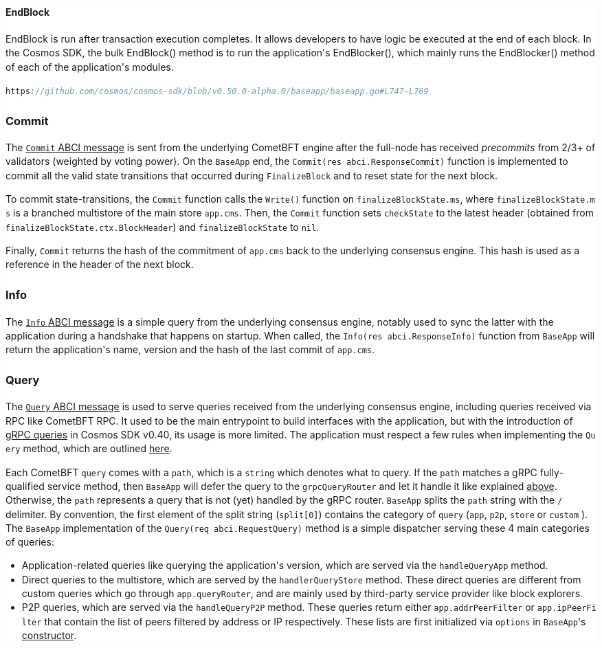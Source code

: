 #### EndBlock 

EndBlock is run after transaction execution completes. It allows developers to have logic be executed at the end of each block. In the Cosmos SDK, the bulk EndBlock() method is to run the application's EndBlocker(), which mainly runs the EndBlocker() method of each of the application's modules.

```go reference 
https://github.com/cosmos/cosmos-sdk/blob/v0.50.0-alpha.0/baseapp/baseapp.go#L747-L769
```

### Commit

The [`Commit` ABCI message](https://github.com/cometbft/cometbft/blob/v0.37.x/spec/abci/abci++_basic_concepts.md#method-overview) is sent from the underlying CometBFT engine after the full-node has received _precommits_ from 2/3+ of validators (weighted by voting power). On the `BaseApp` end, the `Commit(res abci.ResponseCommit)` function is implemented to commit all the valid state transitions that occurred during `FinalizeBlock` and to reset state for the next block.

To commit state-transitions, the `Commit` function calls the `Write()` function on `finalizeBlockState.ms`, where `finalizeBlockState.ms` is a branched multistore of the main store `app.cms`. Then, the `Commit` function sets `checkState` to the latest header (obtained from `finalizeBlockState.ctx.BlockHeader`) and `finalizeBlockState` to `nil`.

Finally, `Commit` returns the hash of the commitment of `app.cms` back to the underlying consensus engine. This hash is used as a reference in the header of the next block.

### Info

The [`Info` ABCI message](https://github.com/cometbft/cometbft/blob/v0.37.x/spec/abci/abci++_basic_concepts.md#info-methods) is a simple query from the underlying consensus engine, notably used to sync the latter with the application during a handshake that happens on startup. When called, the `Info(res abci.ResponseInfo)` function from `BaseApp` will return the application's name, version and the hash of the last commit of `app.cms`.

### Query

The [`Query` ABCI message](https://github.com/cometbft/cometbft/blob/v0.37.x/spec/abci/abci++_basic_concepts.md#info-methods) is used to serve queries received from the underlying consensus engine, including queries received via RPC like CometBFT RPC. It used to be the main entrypoint to build interfaces with the application, but with the introduction of [gRPC queries](../building-modules/04-query-services.md) in Cosmos SDK v0.40, its usage is more limited. The application must respect a few rules when implementing the `Query` method, which are outlined [here](https://github.com/cometbft/cometbft/blob/v0.37.x/spec/abci/abci++_app_requirements.md#query).

Each CometBFT `query` comes with a `path`, which is a `string` which denotes what to query. If the `path` matches a gRPC fully-qualified service method, then `BaseApp` will defer the query to the `grpcQueryRouter` and let it handle it like explained [above](#grpc-query-router). Otherwise, the `path` represents a query that is not (yet) handled by the gRPC router. `BaseApp` splits the `path` string with the `/` delimiter. By convention, the first element of the split string (`split[0]`) contains the category of `query` (`app`, `p2p`, `store` or `custom` ). The `BaseApp` implementation of the `Query(req abci.RequestQuery)` method is a simple dispatcher serving these 4 main categories of queries:

* Application-related queries like querying the application's version, which are served via the `handleQueryApp` method.
* Direct queries to the multistore, which are served by the `handlerQueryStore` method. These direct queries are different from custom queries which go through `app.queryRouter`, and are mainly used by third-party service provider like block explorers.
* P2P queries, which are served via the `handleQueryP2P` method. These queries return either `app.addrPeerFilter` or `app.ipPeerFilter` that contain the list of peers filtered by address or IP respectively. These lists are first initialized via `options` in `BaseApp`'s [constructor](#constructor).
